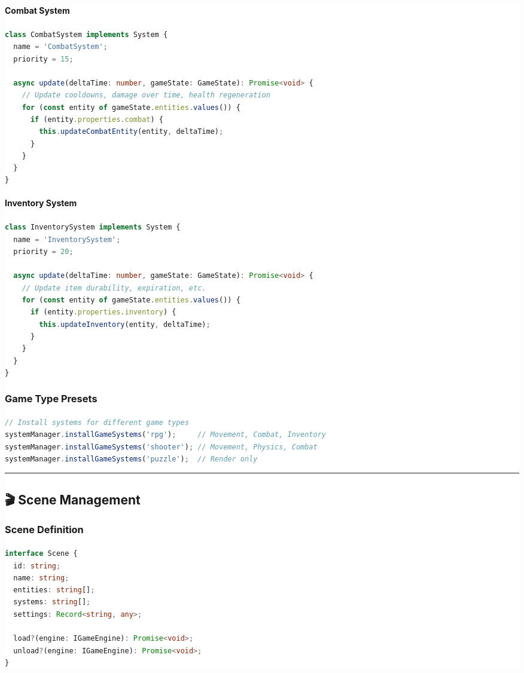 #### Combat System
```typescript
class CombatSystem implements System {
  name = 'CombatSystem';
  priority = 15;

  async update(deltaTime: number, gameState: GameState): Promise<void> {
    // Update cooldowns, damage over time, health regeneration
    for (const entity of gameState.entities.values()) {
      if (entity.properties.combat) {
        this.updateCombatEntity(entity, deltaTime);
      }
    }
  }
}
```

#### Inventory System
```typescript
class InventorySystem implements System {
  name = 'InventorySystem';
  priority = 20;

  async update(deltaTime: number, gameState: GameState): Promise<void> {
    // Update item durability, expiration, etc.
    for (const entity of gameState.entities.values()) {
      if (entity.properties.inventory) {
        this.updateInventory(entity, deltaTime);
      }
    }
  }
}
```

### Game Type Presets

```typescript
// Install systems for different game types
systemManager.installGameSystems('rpg');     // Movement, Combat, Inventory
systemManager.installGameSystems('shooter'); // Movement, Physics, Combat
systemManager.installGameSystems('puzzle');  // Render only
```

---

## 🎬 Scene Management

### Scene Definition

```typescript
interface Scene {
  id: string;
  name: string;
  entities: string[];
  systems: string[];
  settings: Record<string, any>;
  
  load?(engine: IGameEngine): Promise<void>;
  unload?(engine: IGameEngine): Promise<void>;
}
```
